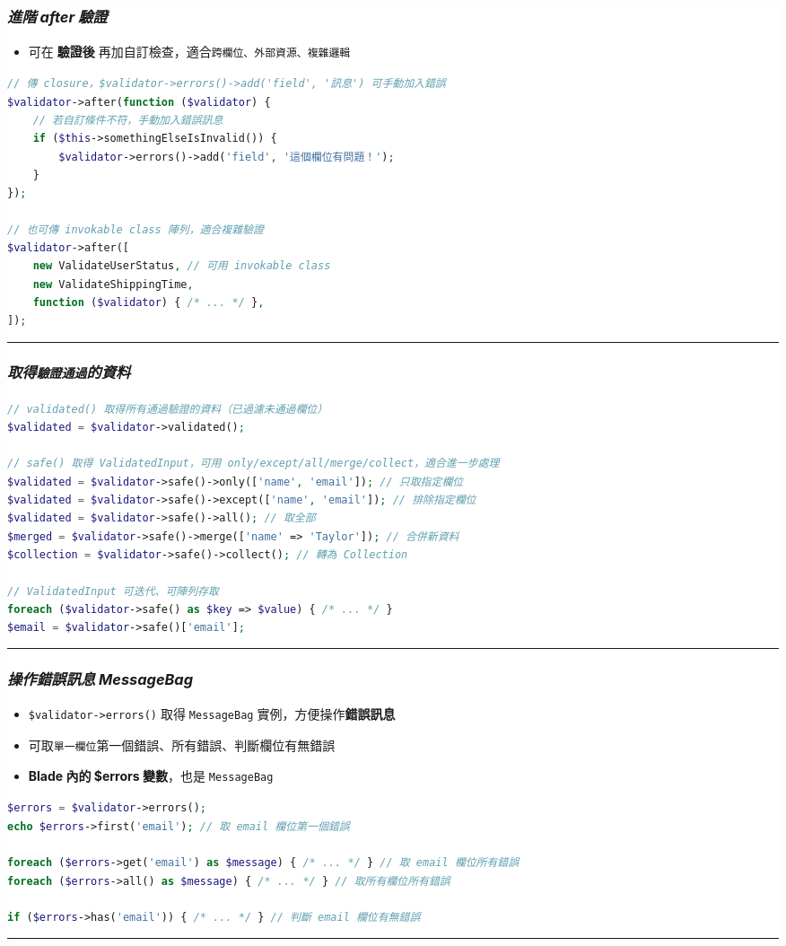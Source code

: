 
### *進階 after 驗證*

- 可在 __驗證後__ 再加自訂檢查，適合`跨欄位、外部資源、複雜邏輯`

```php
// 傳 closure，$validator->errors()->add('field', '訊息') 可手動加入錯誤
$validator->after(function ($validator) {
    // 若自訂條件不符，手動加入錯誤訊息
    if ($this->somethingElseIsInvalid()) {
        $validator->errors()->add('field', '這個欄位有問題！');
    }
});

// 也可傳 invokable class 陣列，適合複雜驗證
$validator->after([
    new ValidateUserStatus, // 可用 invokable class
    new ValidateShippingTime,
    function ($validator) { /* ... */ },
]);
```

---

### *取得`驗證通過`的資料*

```php
// validated() 取得所有通過驗證的資料（已過濾未通過欄位）
$validated = $validator->validated();

// safe() 取得 ValidatedInput，可用 only/except/all/merge/collect，適合進一步處理
$validated = $validator->safe()->only(['name', 'email']); // 只取指定欄位
$validated = $validator->safe()->except(['name', 'email']); // 排除指定欄位
$validated = $validator->safe()->all(); // 取全部
$merged = $validator->safe()->merge(['name' => 'Taylor']); // 合併新資料
$collection = $validator->safe()->collect(); // 轉為 Collection

// ValidatedInput 可迭代、可陣列存取
foreach ($validator->safe() as $key => $value) { /* ... */ }
$email = $validator->safe()['email'];
```

---

### *操作錯誤訊息 MessageBag*

- `$validator->errors()` 取得 `MessageBag` 實例，方便操作**錯誤訊息**

- 可取`單一欄位`第一個錯誤、所有錯誤、判斷欄位有無錯誤

- __Blade 內的 $errors 變數__，也是 `MessageBag`

```php
$errors = $validator->errors();
echo $errors->first('email'); // 取 email 欄位第一個錯誤

foreach ($errors->get('email') as $message) { /* ... */ } // 取 email 欄位所有錯誤
foreach ($errors->all() as $message) { /* ... */ } // 取所有欄位所有錯誤

if ($errors->has('email')) { /* ... */ } // 判斷 email 欄位有無錯誤
```

---